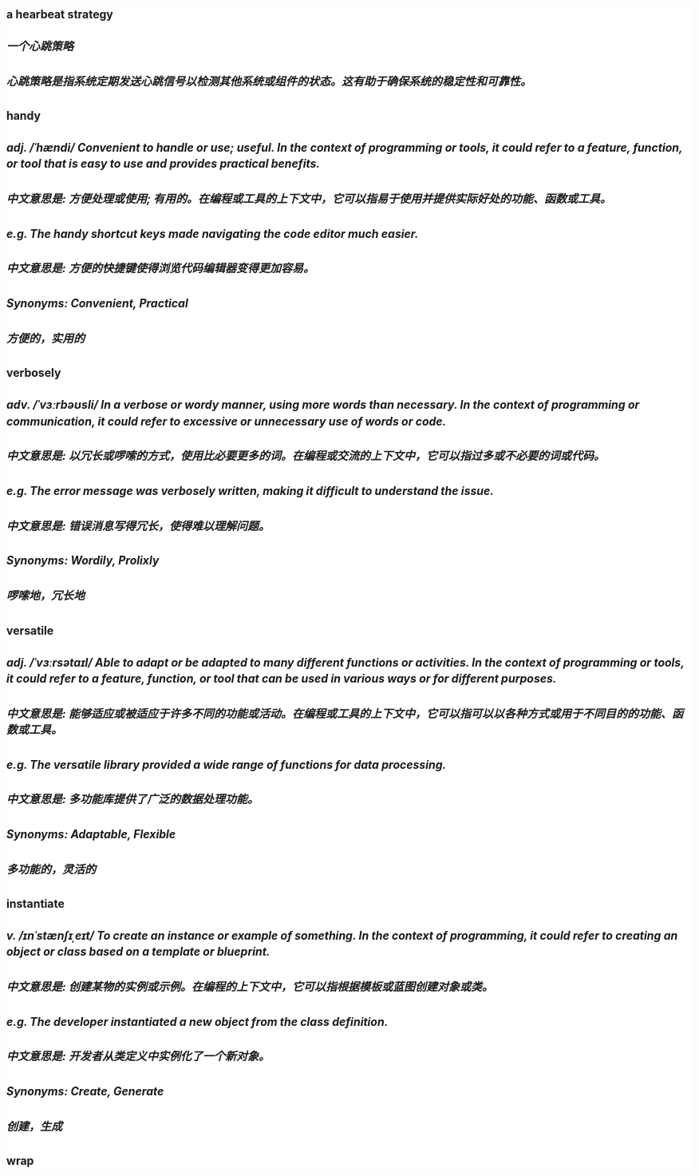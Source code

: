 #### a hearbeat strategy
##### 一个心跳策略
##### 心跳策略是指系统定期发送心跳信号以检测其他系统或组件的状态。这有助于确保系统的稳定性和可靠性。

#### handy
##### adj. /ˈhændi/ Convenient to handle or use; useful. In the context of programming or tools, it could refer to a feature, function, or tool that is easy to use and provides practical benefits.
##### *中文意思是: 方便处理或使用; 有用的。在编程或工具的上下文中，它可以指易于使用并提供实际好处的功能、函数或工具。*
##### e.g. The handy shortcut keys made navigating the code editor much easier.
##### *中文意思是: 方便的快捷键使得浏览代码编辑器变得更加容易。*
##### Synonyms: Convenient, Practical
##### *方便的，实用的*
#### verbosely
##### adv. /ˈvɜːrbəʊsli/ In a verbose or wordy manner, using more words than necessary. In the context of programming or communication, it could refer to excessive or unnecessary use of words or code.
##### *中文意思是: 以冗长或啰嗦的方式，使用比必要更多的词。在编程或交流的上下文中，它可以指过多或不必要的词或代码。*
##### e.g. The error message was verbosely written, making it difficult to understand the issue.
##### *中文意思是: 错误消息写得冗长，使得难以理解问题。*
##### Synonyms: Wordily, Prolixly
##### *啰嗦地，冗长地*
#### versatile
##### adj. /ˈvɜːrsətaɪl/ Able to adapt or be adapted to many different functions or activities. In the context of programming or tools, it could refer to a feature, function, or tool that can be used in various ways or for different purposes.
##### *中文意思是: 能够适应或被适应于许多不同的功能或活动。在编程或工具的上下文中，它可以指可以以各种方式或用于不同目的的功能、函数或工具。*
##### e.g. The versatile library provided a wide range of functions for data processing.
##### *中文意思是: 多功能库提供了广泛的数据处理功能。*
##### Synonyms: Adaptable, Flexible
##### *多功能的，灵活的*
#### instantiate
##### v. /ɪnˈstænʃɪˌeɪt/ To create an instance or example of something. In the context of programming, it could refer to creating an object or class based on a template or blueprint.
##### *中文意思是: 创建某物的实例或示例。在编程的上下文中，它可以指根据模板或蓝图创建对象或类。*
##### e.g. The developer instantiated a new object from the class definition.
##### *中文意思是: 开发者从类定义中实例化了一个新对象。*
##### Synonyms: Create, Generate
##### *创建，生成*
#### wrap